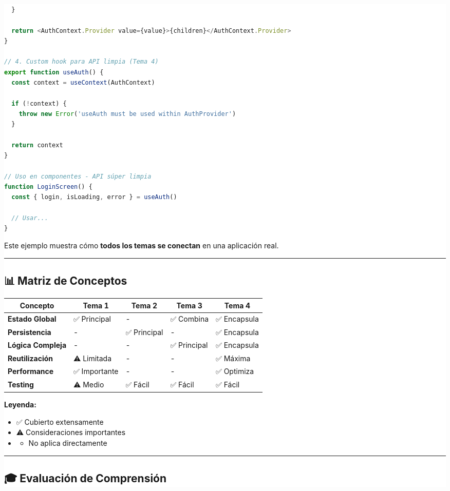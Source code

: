 ```typescript
  }

  return <AuthContext.Provider value={value}>{children}</AuthContext.Provider>
}

// 4. Custom hook para API limpia (Tema 4)
export function useAuth() {
  const context = useContext(AuthContext)

  if (!context) {
    throw new Error('useAuth must be used within AuthProvider')
  }

  return context
}

// Uso en componentes - API súper limpia
function LoginScreen() {
  const { login, isLoading, error } = useAuth()

  // Usar...
}
```

Este ejemplo muestra cómo **todos los temas se conectan** en una aplicación real.

---

## 📊 Matriz de Conceptos

| Concepto            | Tema 1        | Tema 2       | Tema 3       | Tema 4       |
| ------------------- | ------------- | ------------ | ------------ | ------------ |
| **Estado Global**   | ✅ Principal  | -            | ✅ Combina   | ✅ Encapsula |
| **Persistencia**    | -             | ✅ Principal | -            | ✅ Encapsula |
| **Lógica Compleja** | -             | -            | ✅ Principal | ✅ Encapsula |
| **Reutilización**   | ⚠️ Limitada   | -            | -            | ✅ Máxima    |
| **Performance**     | ✅ Importante | -            | -            | ✅ Optimiza  |
| **Testing**         | ⚠️ Medio      | ✅ Fácil     | ✅ Fácil     | ✅ Fácil     |

**Leyenda:**

- ✅ Cubierto extensamente
- ⚠️ Consideraciones importantes
- - No aplica directamente

---

## 🎓 Evaluación de Comprensión
